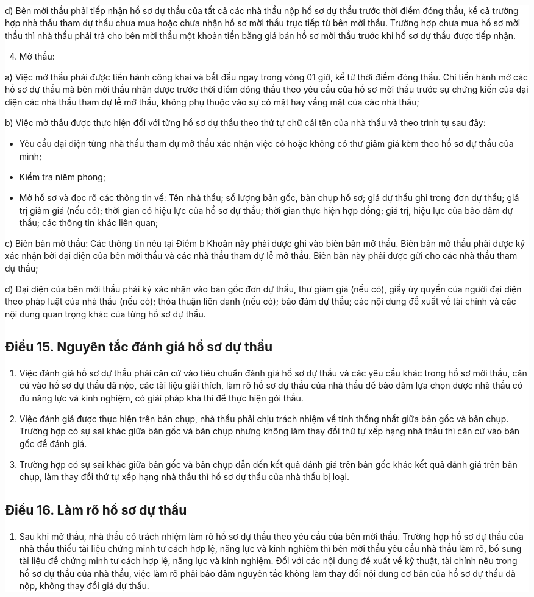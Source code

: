 d) Bên mời thầu phải tiếp nhận hồ sơ dự thầu của tất cả các nhà thầu nộp hồ sơ dự thầu trước thời điểm đóng thầu, kể cả trường hợp nhà thầu tham dự thầu chưa mua hoặc chưa nhận hồ sơ mời thầu trực tiếp từ bên mời thầu. Trường hợp chưa mua hồ sơ mời thầu thì nhà thầu phải trả cho bên mời thầu một khoản tiền bằng giá bán hồ sơ mời thầu trước khi hồ sơ dự thầu được tiếp nhận.

4. Mở thầu:

a) Việc mở thầu phải được tiến hành công khai và bắt đầu ngay trong vòng 01 giờ, kể từ thời điểm đóng thầu. Chỉ tiến hành mở các hồ sơ dự thầu mà bên mời thầu nhận được trước thời điểm đóng thầu theo yêu cầu của hồ sơ mời thầu trước sự chứng kiến của đại diện các nhà thầu tham dự lễ mở thầu, không phụ thuộc vào sự có mặt hay vắng mặt của các nhà thầu;

b) Việc mở thầu được thực hiện đối với từng hồ sơ dự thầu theo thứ tự chữ cái tên của nhà thầu và theo trình tự sau đây:

- Yêu cầu đại diện từng nhà thầu tham dự mở thầu xác nhận việc có hoặc không có thư giảm giá kèm theo hồ sơ dự thầu của mình;

- Kiểm tra niêm phong;

- Mở hồ sơ và đọc rõ các thông tin về: Tên nhà thầu; số lượng bản gốc, bản chụp hồ sơ; giá dự thầu ghi trong đơn dự thầu; giá trị giảm giá (nếu có); thời gian có hiệu lực của hồ sơ dự thầu; thời gian thực hiện hợp đồng; giá trị, hiệu lực của bảo đảm dự thầu; các thông tin khác liên quan;

c) Biên bản mở thầu: Các thông tin nêu tại Điểm b Khoản này phải được ghi vào biên bản mở thầu. Biên bản mở thầu phải được ký xác nhận bởi đại diện của bên mời thầu và các nhà thầu tham dự lễ mở thầu. Biên bản này phải được gửi cho các nhà thầu tham dự thầu;

d) Đại diện của bên mời thầu phải ký xác nhận vào bản gốc đơn dự thầu, thư giảm giá (nếu có), giấy ủy quyền của người đại diện theo pháp luật của nhà thầu (nếu có); thỏa thuận liên danh (nếu có); bảo đảm dự thầu; các nội dung đề xuất về tài chính và các nội dung quan trọng khác của từng hồ sơ dự thầu.

## Điều 15. Nguyên tắc đánh giá hồ sơ dự thầu

1. Việc đánh giá hồ sơ dự thầu phải căn cứ vào tiêu chuẩn đánh giá hồ sơ dự thầu và các yêu cầu khác trong hồ sơ mời thầu, căn cứ vào hồ sơ dự thầu đã nộp, các tài liệu giải thích, làm rõ hồ sơ dự thầu của nhà thầu để bảo đảm lựa chọn được nhà thầu có đủ năng lực và kinh nghiệm, có giải pháp khả thi để thực hiện gói thầu.

2. Việc đánh giá được thực hiện trên bản chụp, nhà thầu phải chịu trách nhiệm về tính thống nhất giữa bản gốc và bản chụp. Trường hợp có sự sai khác giữa bản gốc và bản chụp nhưng không làm thay đổi thứ tự xếp hạng nhà thầu thì căn cứ vào bản gốc để đánh giá.

3. Trường hợp có sự sai khác giữa bản gốc và bản chụp dẫn đến kết quả đánh giá trên bản gốc khác kết quả đánh giá trên bản chụp, làm thay đổi thứ tự xếp hạng nhà thầu thì hồ sơ dự thầu của nhà thầu bị loại.

## Điều 16. Làm rõ hồ sơ dự thầu

1. Sau khi mở thầu, nhà thầu có trách nhiệm làm rõ hồ sơ dự thầu theo yêu cầu của bên mời thầu. Trường hợp hồ sơ dự thầu của nhà thầu thiếu tài liệu chứng minh tư cách hợp lệ, năng lực và kinh nghiệm thì bên mời thầu yêu cầu nhà thầu làm rõ, bổ sung tài liệu để chứng minh tư cách hợp lệ, năng lực và kinh nghiệm. Đối với các nội dung đề xuất về kỹ thuật, tài chính nêu trong hồ sơ dự thầu của nhà thầu, việc làm rõ phải bảo đảm nguyên tắc không làm thay đổi nội dung cơ bản của hồ sơ dự thầu đã nộp, không thay đổi giá dự thầu.
